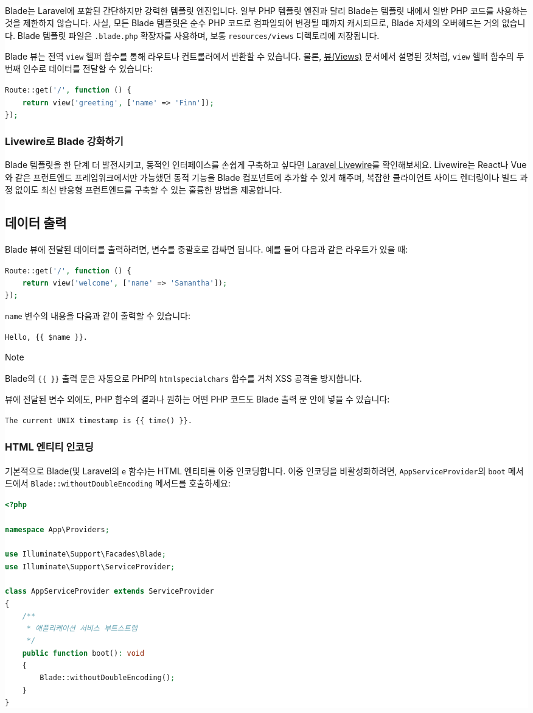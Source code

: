 Blade는 Laravel에 포함된 간단하지만 강력한 템플릿 엔진입니다. 일부 PHP 템플릿 엔진과 달리 Blade는 템플릿 내에서 일반 PHP 코드를 사용하는 것을 제한하지 않습니다. 사실, 모든 Blade 템플릿은 순수 PHP 코드로 컴파일되어 변경될 때까지 캐시되므로, Blade 자체의 오버헤드는 거의 없습니다. Blade 템플릿 파일은 `.blade.php` 확장자를 사용하며, 보통 `resources/views` 디렉토리에 저장됩니다.

Blade 뷰는 전역 `view` 헬퍼 함수를 통해 라우트나 컨트롤러에서 반환할 수 있습니다. 물론, [뷰(Views)](/docs/master/views) 문서에서 설명된 것처럼, `view` 헬퍼 함수의 두 번째 인수로 데이터를 전달할 수 있습니다:

```php
Route::get('/', function () {
    return view('greeting', ['name' => 'Finn']);
});
```

<a name="supercharging-blade-with-livewire"></a>
### Livewire로 Blade 강화하기

Blade 템플릿을 한 단계 더 발전시키고, 동적인 인터페이스를 손쉽게 구축하고 싶다면 [Laravel Livewire](https://livewire.laravel.com)를 확인해보세요. Livewire는 React나 Vue와 같은 프런트엔드 프레임워크에서만 가능했던 동적 기능을 Blade 컴포넌트에 추가할 수 있게 해주며, 복잡한 클라이언트 사이드 렌더링이나 빌드 과정 없이도 최신 반응형 프런트엔드를 구축할 수 있는 훌륭한 방법을 제공합니다.

<a name="displaying-data"></a>
## 데이터 출력

Blade 뷰에 전달된 데이터를 출력하려면, 변수를 중괄호로 감싸면 됩니다. 예를 들어 다음과 같은 라우트가 있을 때:

```php
Route::get('/', function () {
    return view('welcome', ['name' => 'Samantha']);
});
```

`name` 변수의 내용을 다음과 같이 출력할 수 있습니다:

```blade
Hello, {{ $name }}.
```

> [!NOTE]
> Blade의 `{{ }}` 출력 문은 자동으로 PHP의 `htmlspecialchars` 함수를 거쳐 XSS 공격을 방지합니다.

뷰에 전달된 변수 외에도, PHP 함수의 결과나 원하는 어떤 PHP 코드도 Blade 출력 문 안에 넣을 수 있습니다:

```blade
The current UNIX timestamp is {{ time() }}.
```

<a name="html-entity-encoding"></a>
### HTML 엔티티 인코딩

기본적으로 Blade(및 Laravel의 `e` 함수)는 HTML 엔티티를 이중 인코딩합니다. 이중 인코딩을 비활성화하려면, `AppServiceProvider`의 `boot` 메서드에서 `Blade::withoutDoubleEncoding` 메서드를 호출하세요:

```php
<?php

namespace App\Providers;

use Illuminate\Support\Facades\Blade;
use Illuminate\Support\ServiceProvider;

class AppServiceProvider extends ServiceProvider
{
    /**
     * 애플리케이션 서비스 부트스트랩
     */
    public function boot(): void
    {
        Blade::withoutDoubleEncoding();
    }
}
```